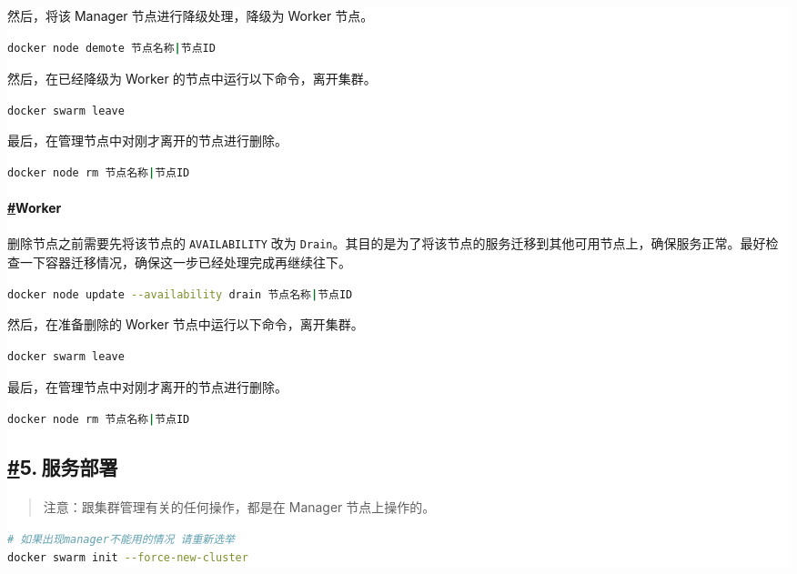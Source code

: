 
然后，将该 Manager 节点进行降级处理，降级为 Worker 节点。

```bash
docker node demote 节点名称|节点ID
```



然后，在已经降级为 Worker 的节点中运行以下命令，离开集群。

```bash
docker swarm leave
```



最后，在管理节点中对刚才离开的节点进行删除。

```bash
docker node rm 节点名称|节点ID
```



#### [#](https://mszlu.com/docker/09/09.html#worker-1)Worker



删除节点之前需要先将该节点的 `AVAILABILITY` 改为 `Drain`。其目的是为了将该节点的服务迁移到其他可用节点上，确保服务正常。最好检查一下容器迁移情况，确保这一步已经处理完成再继续往下。

```bash
docker node update --availability drain 节点名称|节点ID
```



然后，在准备删除的 Worker 节点中运行以下命令，离开集群。

```bash
docker swarm leave
```



最后，在管理节点中对刚才离开的节点进行删除。

```bash
docker node rm 节点名称|节点ID
```

## [#](https://mszlu.com/docker/09/09.html#_5-服务部署)5. 服务部署



> 注意：跟集群管理有关的任何操作，都是在 Manager 节点上操作的。



```bash
# 如果出现manager不能用的情况 请重新选举
docker swarm init --force-new-cluster
```


